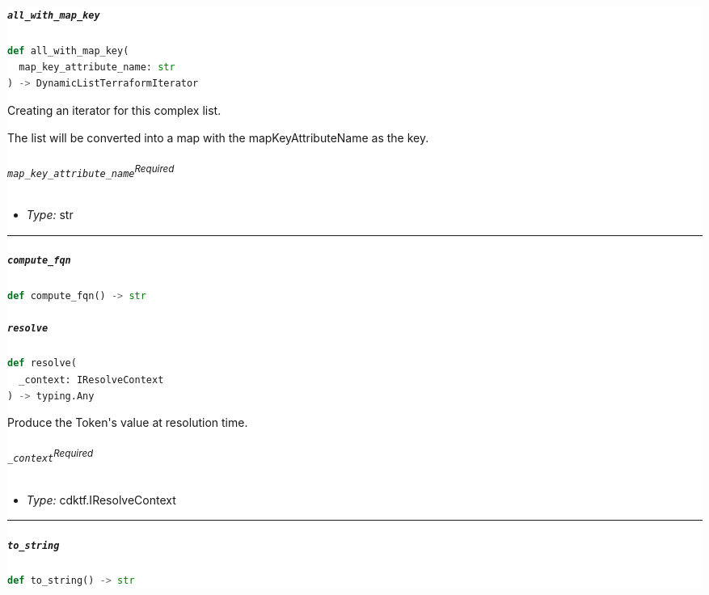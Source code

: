
##### `all_with_map_key` <a name="all_with_map_key" id="@cdktf/provider-pagerduty.dataPagerdutyStandards.DataPagerdutyStandardsStandardsList.allWithMapKey"></a>

```python
def all_with_map_key(
  map_key_attribute_name: str
) -> DynamicListTerraformIterator
```

Creating an iterator for this complex list.

The list will be converted into a map with the mapKeyAttributeName as the key.

###### `map_key_attribute_name`<sup>Required</sup> <a name="map_key_attribute_name" id="@cdktf/provider-pagerduty.dataPagerdutyStandards.DataPagerdutyStandardsStandardsList.allWithMapKey.parameter.mapKeyAttributeName"></a>

- *Type:* str

---

##### `compute_fqn` <a name="compute_fqn" id="@cdktf/provider-pagerduty.dataPagerdutyStandards.DataPagerdutyStandardsStandardsList.computeFqn"></a>

```python
def compute_fqn() -> str
```

##### `resolve` <a name="resolve" id="@cdktf/provider-pagerduty.dataPagerdutyStandards.DataPagerdutyStandardsStandardsList.resolve"></a>

```python
def resolve(
  _context: IResolveContext
) -> typing.Any
```

Produce the Token's value at resolution time.

###### `_context`<sup>Required</sup> <a name="_context" id="@cdktf/provider-pagerduty.dataPagerdutyStandards.DataPagerdutyStandardsStandardsList.resolve.parameter._context"></a>

- *Type:* cdktf.IResolveContext

---

##### `to_string` <a name="to_string" id="@cdktf/provider-pagerduty.dataPagerdutyStandards.DataPagerdutyStandardsStandardsList.toString"></a>

```python
def to_string() -> str
```
